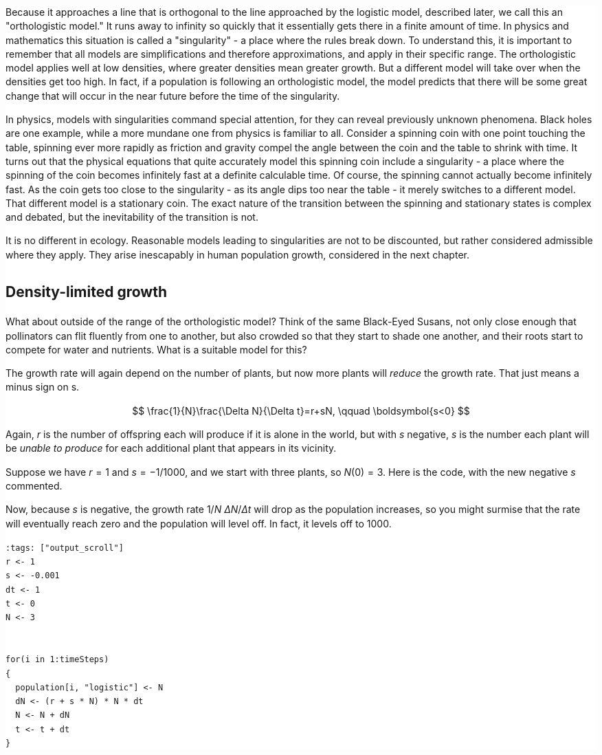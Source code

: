 Because it approaches a line that is orthogonal to the line   approached by the logistic model, described later, we call this an "orthologistic model." It runs away to infinity so quickly that it essentially gets there in a finite amount of time. In physics and mathematics this situation is called a "singularity" - a place where the rules break down. To understand this, it is important to remember that all models are simplifications and therefore approximations, and apply in their specific range. The orthologistic model applies well at low densities, where greater densities mean greater growth. But a different model will take over when the densities get too high. In fact, if a population is following an orthologistic model, the model predicts that there will be some great change that will occur in the near future before the time of the singularity.

In physics, models with singularities command special attention, for they can reveal previously unknown phenomena. Black holes are one example, while a more mundane one from  physics is familiar to all. Consider a spinning coin with one point touching the table, spinning ever more rapidly as friction and gravity compel the angle between the coin and the table to shrink with time. It turns out that the physical equations that quite accurately model this spinning coin include a singularity - a place where the spinning of the coin becomes infinitely fast at a definite calculable time. Of course, the spinning cannot actually become infinitely fast. As the coin gets too close to the singularity - as its angle dips too near the table - it merely switches to a different model. That different model is a stationary coin. The exact nature of the transition between the spinning and stationary states is complex and debated, but the inevitability of the transition is not.

It is no different in ecology. Reasonable models leading to singularities are not to be discounted, but rather considered admissible where they apply. They arise inescapably in human population growth, considered in the next chapter.

## Density-limited growth
What about outside of the range of the orthologistic model? Think of the same Black-Eyed Susans, not only close enough that pollinators can flit fluently from one to another, but also crowded so that they start to shade one another, and their roots start to compete for water and nutrients. What is a suitable model for this?

The growth rate will again depend on the number of plants, but now more plants will _reduce_ the growth rate. That just means a minus sign on s.

$$
\frac{1}{N}\frac{\Delta N}{\Delta t}=r+sN, \qquad \boldsymbol{s<0}
$$

Again, $r$ is the number of offspring each will produce if it is alone in the world, but with $s$ negative, $s$ is the number each plant will be _unable to produce_ for each additional plant that appears in its vicinity.

Suppose we have $r=1$ and $s=-1/1000$, and we start with three plants, so $N(0)=3$. Here is the code, with the new negative $s$ commented.

Now, because $s$ is negative, the growth rate $1/N \ ΔN/Δt$ will drop as the population increases, so you might surmise that the rate will eventually reach zero and the population will level off. In fact, it levels off to 1000.

<a id ='fig_4_3'></a>

```{code-cell} r
:tags: ["output_scroll"]
r <- 1
s <- -0.001
dt <- 1
t <- 0
N <- 3


for(i in 1:timeSteps)
{
  population[i, "logistic"] <- N
  dN <- (r + s * N) * N * dt
  N <- N + dN
  t <- t + dt
}
```